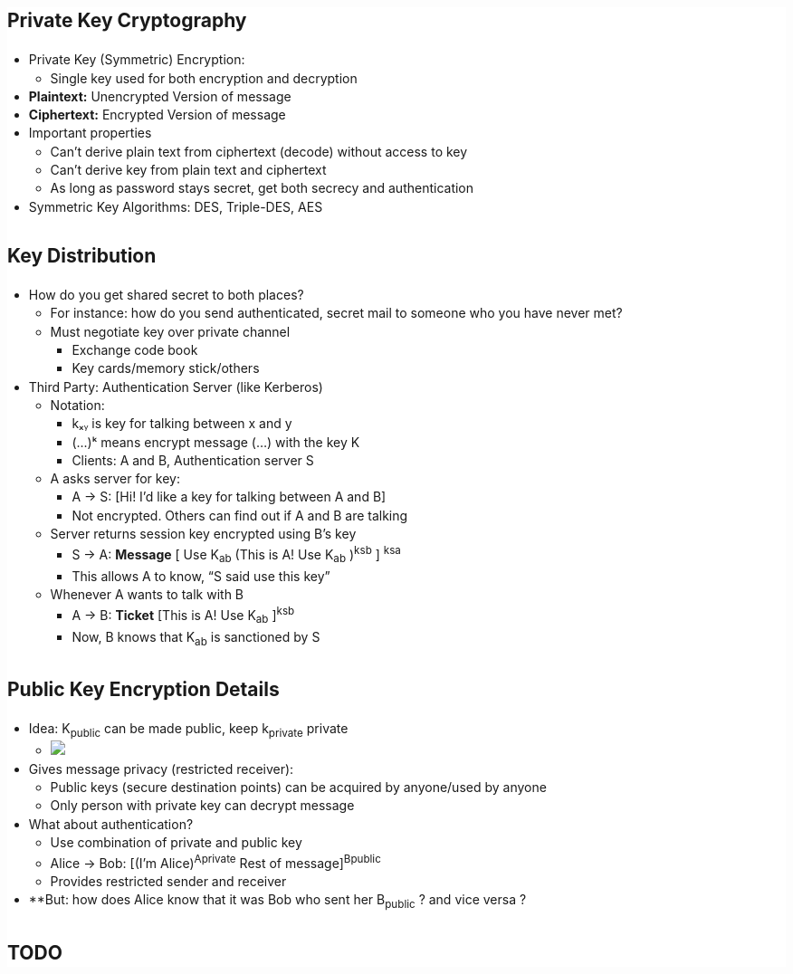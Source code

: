 
<h2 id="ae44d44e6a5e4084ce76b2ab48301ad7"></h2>

##  Private Key Cryptography

 - Private Key (Symmetric) Encryption:
    - Single key used for both encryption and decryption
 - **Plaintext:** Unencrypted Version of message
 - **Ciphertext:** Encrypted Version of message
 - Important properties
    - Can’t derive plain text from ciphertext (decode) without access to key
    - Can’t derive key from plain text and ciphertext
    - As long as password stays secret, get both secrecy and authentication
 - Symmetric Key Algorithms: DES, Triple-DES, AES 

<h2 id="94d63bc1b630cda150380f68db7a6396"></h2>

## Key Distribution

 - How do you get shared secret to both places?
    - For instance: how do you send authenticated, secret mail to someone who you have never met?
    - Must negotiate key over private channel 
        - Exchange code book
        - Key cards/memory stick/others
 - Third Party: Authentication Server (like Kerberos)
    - Notation:
        - kₓᵧ is key for talking between x and y
        - (...)ᵏ means encrypt message (…) with the key K
        - Clients: A and B, Authentication server S
    - A asks server for key:
        - A -> S: [Hi! I’d like a key for talking between A and B]
        - Not encrypted. Others can find out if A and B are talking
    - Server returns session key encrypted using B’s key
        - S -> A: **Message** [ Use K<sub>ab</sub> (This is A! Use K<sub>ab</sub> )<sup>ksb</sup> ] <sup>ksa</sup> 
        - This allows A to know, “S said use this key”
    - Whenever A wants to talk with B
        - A -> B: **Ticket** [This is A! Use K<sub>ab</sub> ]<sup>ksb</sup> 
        - Now, B knows that K<sub>ab</sub> is sanctioned by S


<h2 id="81e3c1a0648ebc62dff7efb7651ea741"></h2>

## Public Key Encryption Details

 - Idea: K<sub>public</sub> can be made public, keep k<sub>private</sub> private
    - ![](../imgs/OS_security_public_key_encryption_details.png)
 - Gives message privacy (restricted receiver):
    - Public keys (secure destination points) can be acquired by anyone/used by anyone
    - Only person with private key can decrypt message
 - What about authentication?
    - Use combination of private and public key
    - Alice -> Bob: [(I’m Alice)<sup>Aprivate</sup> Rest of message]<sup>Bpublic</sup>
    - Provides restricted sender and receiver
 - **But: how does Alice know that it was Bob who sent her B<sub>public</sub> ? and vice versa ?

<h2 id="b7b1e314614cf326c6e2b6eba1540682"></h2>

## TODO






